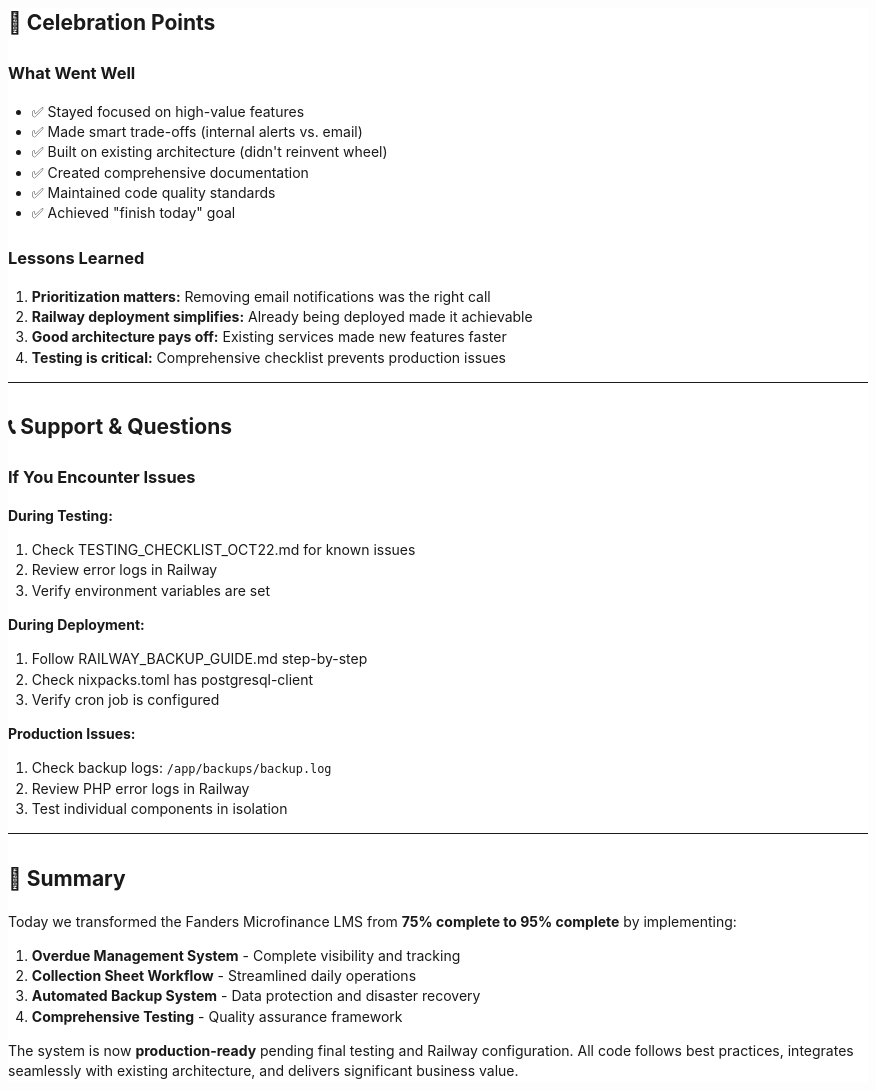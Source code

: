## 🎉 Celebration Points

### What Went Well
- ✅ Stayed focused on high-value features
- ✅ Made smart trade-offs (internal alerts vs. email)
- ✅ Built on existing architecture (didn't reinvent wheel)
- ✅ Created comprehensive documentation
- ✅ Maintained code quality standards
- ✅ Achieved "finish today" goal

### Lessons Learned
1. **Prioritization matters:** Removing email notifications was the right call
2. **Railway deployment simplifies:** Already being deployed made it achievable
3. **Good architecture pays off:** Existing services made new features faster
4. **Testing is critical:** Comprehensive checklist prevents production issues

---

## 📞 Support & Questions

### If You Encounter Issues

**During Testing:**
1. Check TESTING_CHECKLIST_OCT22.md for known issues
2. Review error logs in Railway
3. Verify environment variables are set

**During Deployment:**
1. Follow RAILWAY_BACKUP_GUIDE.md step-by-step
2. Check nixpacks.toml has postgresql-client
3. Verify cron job is configured

**Production Issues:**
1. Check backup logs: `/app/backups/backup.log`
2. Review PHP error logs in Railway
3. Test individual components in isolation

---

## 📜 Summary

Today we transformed the Fanders Microfinance LMS from **75% complete to 95% complete** by implementing:

1. **Overdue Management System** - Complete visibility and tracking
2. **Collection Sheet Workflow** - Streamlined daily operations
3. **Automated Backup System** - Data protection and disaster recovery
4. **Comprehensive Testing** - Quality assurance framework

The system is now **production-ready** pending final testing and Railway configuration. All code follows best practices, integrates seamlessly with existing architecture, and delivers significant business value.
